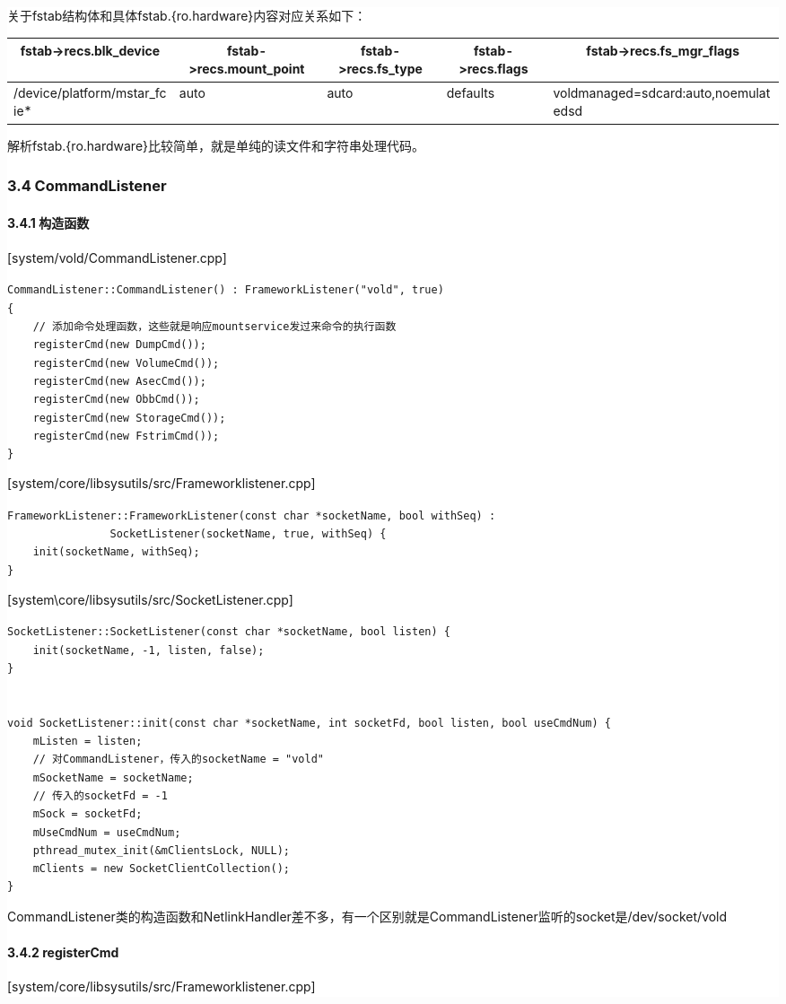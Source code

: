 关于fstab结构体和具体fstab.{ro.hardware}内容对应关系如下：

|fstab->recs.blk_device  | fstab->recs.mount_point  | fstab->recs.fs_type   |  fstab->recs.flags    | fstab->recs.fs_mgr_flags |
|------------------------|--------------------------|-----------------------|-----------------------|------------------------|
|/device/platform/mstar_fcie*|auto                  |auto                   |defaults               |voldmanaged=sdcard:auto,noemulatedsd|

解析fstab.{ro.hardware}比较简单，就是单纯的读文件和字符串处理代码。

### 3.4 CommandListener

#### 3.4.1 构造函数

[system/vold/CommandListener.cpp]

    CommandListener::CommandListener() : FrameworkListener("vold", true) 
    {
        // 添加命令处理函数，这些就是响应mountservice发过来命令的执行函数
        registerCmd(new DumpCmd());
        registerCmd(new VolumeCmd());
        registerCmd(new AsecCmd());
        registerCmd(new ObbCmd());
        registerCmd(new StorageCmd());
        registerCmd(new FstrimCmd());
    }
    
[system/core/libsysutils/src/Frameworklistener.cpp]

    FrameworkListener::FrameworkListener(const char *socketName, bool withSeq) :
                    SocketListener(socketName, true, withSeq) {
        init(socketName, withSeq);
    }
    
[system\core/libsysutils/src/SocketListener.cpp]

    SocketListener::SocketListener(const char *socketName, bool listen) {
        init(socketName, -1, listen, false);
    }


    void SocketListener::init(const char *socketName, int socketFd, bool listen, bool useCmdNum) {
        mListen = listen;
        // 对CommandListener，传入的socketName = "vold"
        mSocketName = socketName;
        // 传入的socketFd = -1
        mSock = socketFd;
        mUseCmdNum = useCmdNum;
        pthread_mutex_init(&mClientsLock, NULL);
        mClients = new SocketClientCollection();
    }
    
CommandListener类的构造函数和NetlinkHandler差不多，有一个区别就是CommandListener监听的socket是/dev/socket/vold

#### 3.4.2 registerCmd

[system/core/libsysutils/src/Frameworklistener.cpp]
